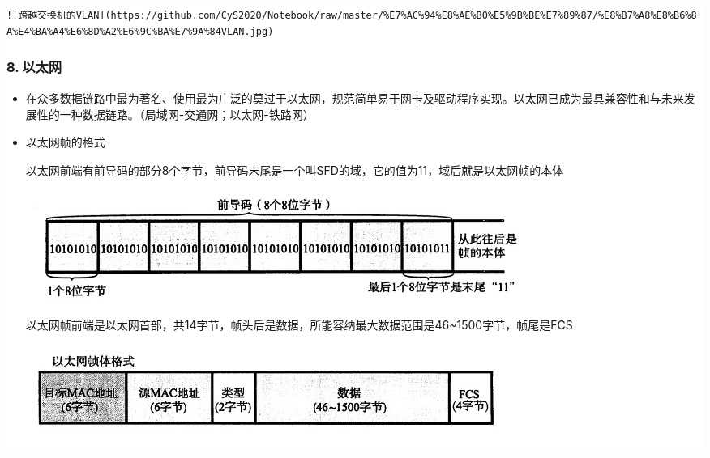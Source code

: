     ![跨越交换机的VLAN](https://github.com/CyS2020/Notebook/raw/master/%E7%AC%94%E8%AE%B0%E5%9B%BE%E7%89%87/%E8%B7%A8%E8%B6%8A%E4%BA%A4%E6%8D%A2%E6%9C%BA%E7%9A%84VLAN.jpg)

### 8. 以太网

-   在众多数据链路中最为著名、使用最为广泛的莫过于以太网，规范简单易于网卡及驱动程序实现。以太网已成为最具兼容性和与未来发展性的一种数据链路。（局域网-交通网；以太网-铁路网）

-   以太网帧的格式

    以太网前端有前导码的部分8个字节，前导码末尾是一个叫SFD的域，它的值为11，域后就是以太网帧的本体

    ![以太网帧的前导码](https://github.com/CyS2020/Notebook/raw/master/%E7%AC%94%E8%AE%B0%E5%9B%BE%E7%89%87/%E4%BB%A5%E5%A4%AA%E7%BD%91%E7%9A%84%E5%89%8D%E5%AF%BC%E7%A0%81.jpg)

    以太网帧前端是以太网首部，共14字节，帧头后是数据，所能容纳最大数据范围是46~1500字节，帧尾是FCS

    ![以太网帧格式](https://github.com/CyS2020/Notebook/raw/master/%E7%AC%94%E8%AE%B0%E5%9B%BE%E7%89%87/%E4%BB%A5%E5%A4%AA%E7%BD%91%E5%B8%A7%E6%A0%BC%E5%BC%8F.jpg)
